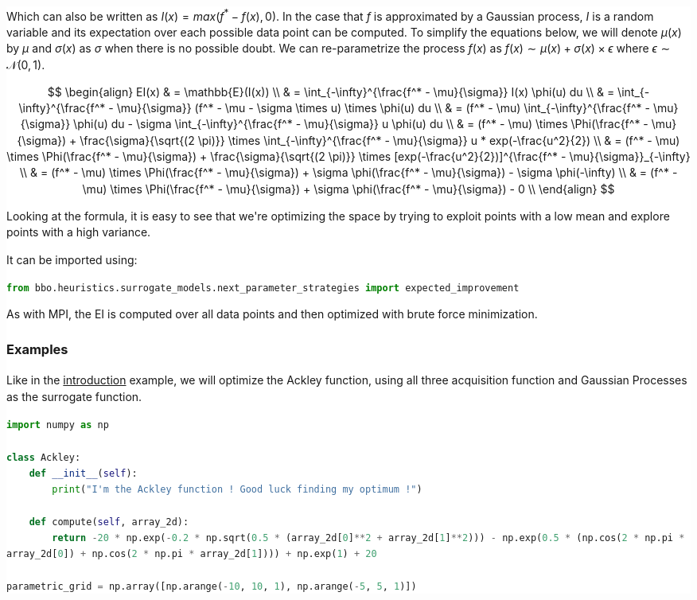 Which can also be written as $I(x) = max(f^*- f(x), 0)$. In the case that $f$ is approximated by a Gaussian process, $I$ is a random variable and its expectation over each possible data point can be computed. To simplify the equations below, we will denote $\mu(x)$ by $\mu$ and $\sigma(x)$ as $\sigma$ when there is no possible doubt. We can re-parametrize the process $f(x)$ as $f(x) \sim \mu(x) + \sigma(x) \times \epsilon$ where $\epsilon \sim \mathcal{N}(0,1)$.
					
$$
\begin{align}
EI(x) 
& = \mathbb{E}(I(x))  \\
& = \int_{-\infty}^{\frac{f^* - \mu}{\sigma}} I(x) \phi(u) du  \\
& = \int_{-\infty}^{\frac{f^* - \mu}{\sigma}}  (f^* - \mu - \sigma \times u) \times \phi(u) du   \\
& = (f^* - \mu) \int_{-\infty}^{\frac{f^* - \mu}{\sigma}} \phi(u) du - \sigma \int_{-\infty}^{\frac{f^* - \mu}{\sigma}} u \phi(u) du   \\
& = (f^* - \mu) \times \Phi(\frac{f^* - \mu}{\sigma}) + \frac{\sigma}{\sqrt{(2 \pi)}} \times \int_{-\infty}^{\frac{f^* - \mu}{\sigma}} u * exp(-\frac{u^2}{2})  \\
& = (f^* - \mu) \times \Phi(\frac{f^* - \mu}{\sigma}) + \frac{\sigma}{\sqrt{(2 \pi)}} \times [exp(-\frac{u^2}{2})]^{\frac{f^* - \mu}{\sigma}}_{-\infty} \\
& = (f^* - \mu) \times \Phi(\frac{f^* - \mu}{\sigma}) + \sigma \phi(\frac{f^* - \mu}{\sigma}) - \sigma \phi(-\infty)  \\
& = (f^* - \mu) \times \Phi(\frac{f^* - \mu}{\sigma}) + \sigma \phi(\frac{f^* - \mu}{\sigma}) - 0 \\
\end{align}
$$
										
Looking at the formula, it is easy to see that we're optimizing the space by trying to exploit points with a low mean and explore points with a high variance. 

It can be imported using:

``` python
from bbo.heuristics.surrogate_models.next_parameter_strategies import expected_improvement
```
As with MPI, the EI is computed over all data points and then optimized with brute force minimization.

### Examples

Like in the [introduction](introduction.md) example, we will optimize the Ackley function, using all three acquisition function and Gaussian Processes as the surrogate function.

``` python
import numpy as np

class Ackley:
    def __init__(self):
        print("I'm the Ackley function ! Good luck finding my optimum !")
        
    def compute(self, array_2d):
        return -20 * np.exp(-0.2 * np.sqrt(0.5 * (array_2d[0]**2 + array_2d[1]**2))) - np.exp(0.5 * (np.cos(2 * np.pi * array_2d[0]) + np.cos(2 * np.pi * array_2d[1]))) + np.exp(1) + 20
    
parametric_grid = np.array([np.arange(-10, 10, 1), np.arange(-5, 5, 1)])
```
